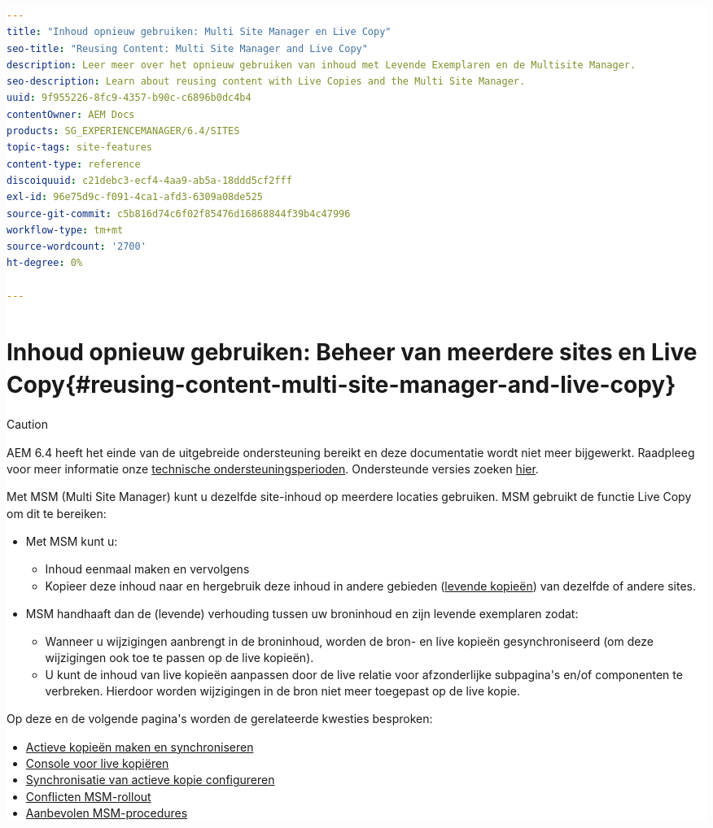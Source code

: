 ```yaml
---
title: "Inhoud opnieuw gebruiken: Multi Site Manager en Live Copy"
seo-title: "Reusing Content: Multi Site Manager and Live Copy"
description: Leer meer over het opnieuw gebruiken van inhoud met Levende Exemplaren en de Multisite Manager.
seo-description: Learn about reusing content with Live Copies and the Multi Site Manager.
uuid: 9f955226-8fc9-4357-b90c-c6896b0dc4b4
contentOwner: AEM Docs
products: SG_EXPERIENCEMANAGER/6.4/SITES
topic-tags: site-features
content-type: reference
discoiquuid: c21debc3-ecf4-4aa9-ab5a-18ddd5cf2fff
exl-id: 96e75d9c-f091-4ca1-afd3-6309a08de525
source-git-commit: c5b816d74c6f02f85476d16868844f39b4c47996
workflow-type: tm+mt
source-wordcount: '2700'
ht-degree: 0%

---
```


# Inhoud opnieuw gebruiken: Beheer van meerdere sites en Live Copy{#reusing-content-multi-site-manager-and-live-copy}

>[!CAUTION]
>
>AEM 6.4 heeft het einde van de uitgebreide ondersteuning bereikt en deze documentatie wordt niet meer bijgewerkt. Raadpleeg voor meer informatie onze [technische ondersteuningsperioden](https://helpx.adobe.com/support/programs/eol-matrix.html). Ondersteunde versies zoeken [hier](https://experienceleague.adobe.com/docs/).

Met MSM (Multi Site Manager) kunt u dezelfde site-inhoud op meerdere locaties gebruiken. MSM gebruikt de functie Live Copy om dit te bereiken:

* Met MSM kunt u:

   * Inhoud eenmaal maken en vervolgens
   * Kopieer deze inhoud naar en hergebruik deze inhoud in andere gebieden ([levende kopieën](#live-copies)) van dezelfde of andere sites.

* MSM handhaaft dan de (levende) verhouding tussen uw broninhoud en zijn levende exemplaren zodat:

   * Wanneer u wijzigingen aanbrengt in de broninhoud, worden de bron- en live kopieën gesynchroniseerd (om deze wijzigingen ook toe te passen op de live kopieën).
   * U kunt de inhoud van live kopieën aanpassen door de live relatie voor afzonderlijke subpagina&#39;s en/of componenten te verbreken. Hierdoor worden wijzigingen in de bron niet meer toegepast op de live kopie.

Op deze en de volgende pagina&#39;s worden de gerelateerde kwesties besproken:

* [Actieve kopieën maken en synchroniseren](/help/sites-administering/msm-livecopy.md)
* [Console voor live kopiëren](/help/sites-administering/msm-livecopy-overview.md)
* [Synchronisatie van actieve kopie configureren](/help/sites-administering/msm-sync.md)
* [Conflicten MSM-rollout](/help/sites-administering/msm-rollout-conflicts.md)
* [Aanbevolen MSM-procedures](/help/sites-administering/msm-best-practices.md)
